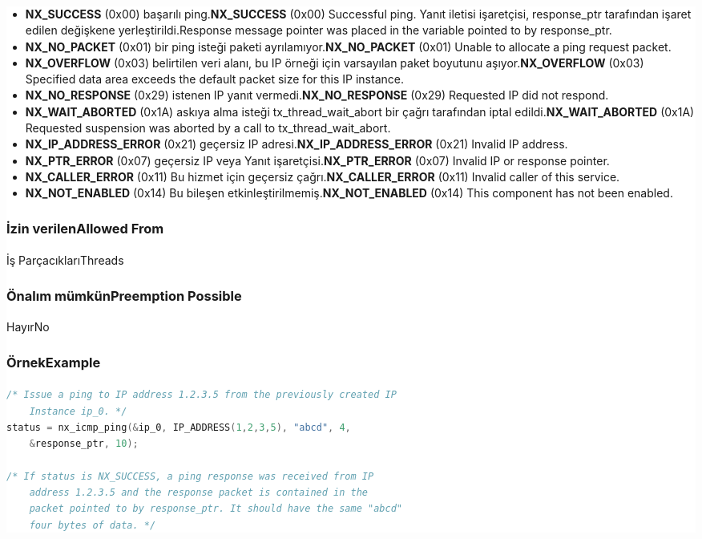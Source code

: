 - <span data-ttu-id="36624-449">**NX_SUCCESS** (0x00) başarılı ping.</span><span class="sxs-lookup"><span data-stu-id="36624-449">**NX_SUCCESS** (0x00) Successful ping.</span></span> <span data-ttu-id="36624-450">Yanıt iletisi işaretçisi, response_ptr tarafından işaret edilen değişkene yerleştirildi.</span><span class="sxs-lookup"><span data-stu-id="36624-450">Response message pointer was placed in the variable pointed to by response_ptr.</span></span>
- <span data-ttu-id="36624-451">**NX_NO_PACKET** (0x01) bir ping isteği paketi ayrılamıyor.</span><span class="sxs-lookup"><span data-stu-id="36624-451">**NX_NO_PACKET** (0x01) Unable to allocate a ping request packet.</span></span>
- <span data-ttu-id="36624-452">**NX_OVERFLOW** (0x03) belirtilen veri alanı, bu IP örneği için varsayılan paket boyutunu aşıyor.</span><span class="sxs-lookup"><span data-stu-id="36624-452">**NX_OVERFLOW** (0x03) Specified data area exceeds the default packet size for this IP instance.</span></span>
- <span data-ttu-id="36624-453">**NX_NO_RESPONSE** (0x29) istenen IP yanıt vermedi.</span><span class="sxs-lookup"><span data-stu-id="36624-453">**NX_NO_RESPONSE** (0x29) Requested IP did not respond.</span></span>
- <span data-ttu-id="36624-454">**NX_WAIT_ABORTED** (0x1A) askıya alma isteği tx_thread_wait_abort bir çağrı tarafından iptal edildi.</span><span class="sxs-lookup"><span data-stu-id="36624-454">**NX_WAIT_ABORTED** (0x1A) Requested suspension was aborted by a call to tx_thread_wait_abort.</span></span>
- <span data-ttu-id="36624-455">**NX_IP_ADDRESS_ERROR** (0x21) geçersiz IP adresi.</span><span class="sxs-lookup"><span data-stu-id="36624-455">**NX_IP_ADDRESS_ERROR** (0x21) Invalid IP address.</span></span>
- <span data-ttu-id="36624-456">**NX_PTR_ERROR** (0x07) geçersiz IP veya Yanıt işaretçisi.</span><span class="sxs-lookup"><span data-stu-id="36624-456">**NX_PTR_ERROR** (0x07) Invalid IP or response pointer.</span></span>
- <span data-ttu-id="36624-457">**NX_CALLER_ERROR** (0x11) Bu hizmet için geçersiz çağrı.</span><span class="sxs-lookup"><span data-stu-id="36624-457">**NX_CALLER_ERROR** (0x11) Invalid caller of this service.</span></span>
- <span data-ttu-id="36624-458">**NX_NOT_ENABLED** (0x14) Bu bileşen etkinleştirilmemiş.</span><span class="sxs-lookup"><span data-stu-id="36624-458">**NX_NOT_ENABLED** (0x14) This component has not been enabled.</span></span>

### <a name="allowed-from"></a><span data-ttu-id="36624-459">İzin verilen</span><span class="sxs-lookup"><span data-stu-id="36624-459">Allowed From</span></span>

<span data-ttu-id="36624-460">İş Parçacıkları</span><span class="sxs-lookup"><span data-stu-id="36624-460">Threads</span></span>

### <a name="preemption-possible"></a><span data-ttu-id="36624-461">Önalım mümkün</span><span class="sxs-lookup"><span data-stu-id="36624-461">Preemption Possible</span></span>

<span data-ttu-id="36624-462">Hayır</span><span class="sxs-lookup"><span data-stu-id="36624-462">No</span></span>

### <a name="example"></a><span data-ttu-id="36624-463">Örnek</span><span class="sxs-lookup"><span data-stu-id="36624-463">Example</span></span>

```C
/* Issue a ping to IP address 1.2.3.5 from the previously created IP
    Instance ip_0. */
status = nx_icmp_ping(&ip_0, IP_ADDRESS(1,2,3,5), "abcd", 4,
    &response_ptr, 10);

/* If status is NX_SUCCESS, a ping response was received from IP
    address 1.2.3.5 and the response packet is contained in the
    packet pointed to by response_ptr. It should have the same "abcd"
    four bytes of data. */
```
